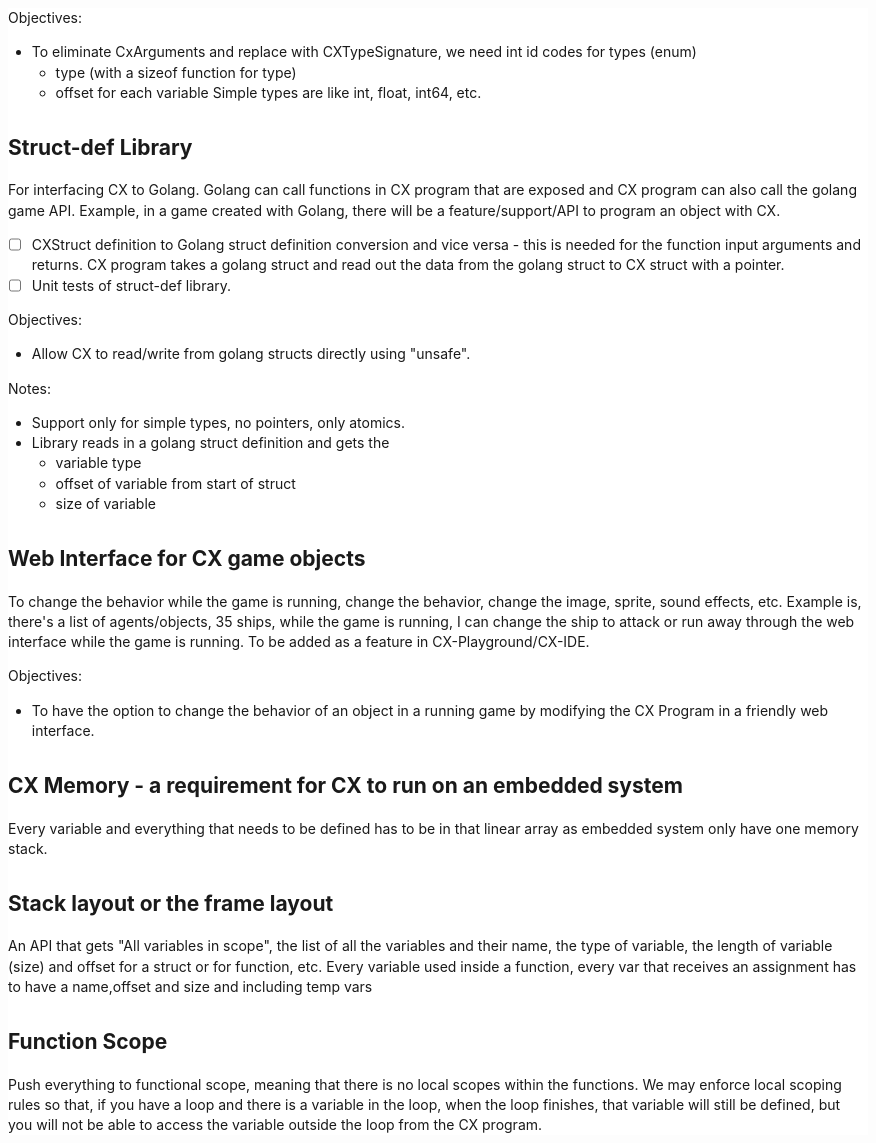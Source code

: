 Objectives:
- To eliminate CxArguments and replace with CXTypeSignature, we need int id codes for types (enum)
    - type (with a sizeof function for type)
    - offset for each variable
    Simple types are like int, float, int64, etc.

## Struct-def Library
For interfacing CX to Golang. Golang can call functions in CX program that are exposed and CX program can also call the golang game API. Example, in a game created with Golang, there will be a feature/support/API to program an object with CX. 

- [ ] CXStruct definition to Golang struct definition conversion and vice versa - this is needed for the function input arguments and returns. CX program takes a golang struct and read out the data from the golang struct to CX struct with a pointer.
- [ ] Unit tests of struct-def library.

Objectives:
- Allow CX to read/write from golang structs directly using "unsafe".

Notes:
- Support only for simple types, no pointers, only atomics.
- Library reads in a golang struct definition and gets the 
    - variable type
    - offset of variable from start of struct
    - size of variable

## Web Interface for CX game objects
To change the behavior while the game is running, change the behavior, change the image, sprite, sound effects, etc. Example is, there's a list of agents/objects, 35 ships, while the game is running, I can change the ship to attack or run away through the web interface while the game is running. To be added as a feature in CX-Playground/CX-IDE.

Objectives:
- To have the option to change the behavior of an object in a running game by modifying the CX Program in a friendly web interface.

## CX Memory - a requirement for CX to run on an embedded system
Every variable and everything that needs to be defined has to be in that linear array as embedded system only have one memory stack.

## Stack layout or the frame layout 
An API that gets "All variables in scope", the list of all the variables and their name, the type of variable, the length of variable (size) and offset
for a struct or for function, etc. 
Every variable used inside a function, every var that receives an assignment has to have a name,offset and size and including temp vars

## Function Scope
Push everything to functional scope, meaning that there is no local scopes within the functions. We may enforce local scoping rules so that, if you have a loop and there is a variable in the loop, when the loop finishes, that variable will still be defined, but you will not be able to access the variable outside the loop from the CX program.
